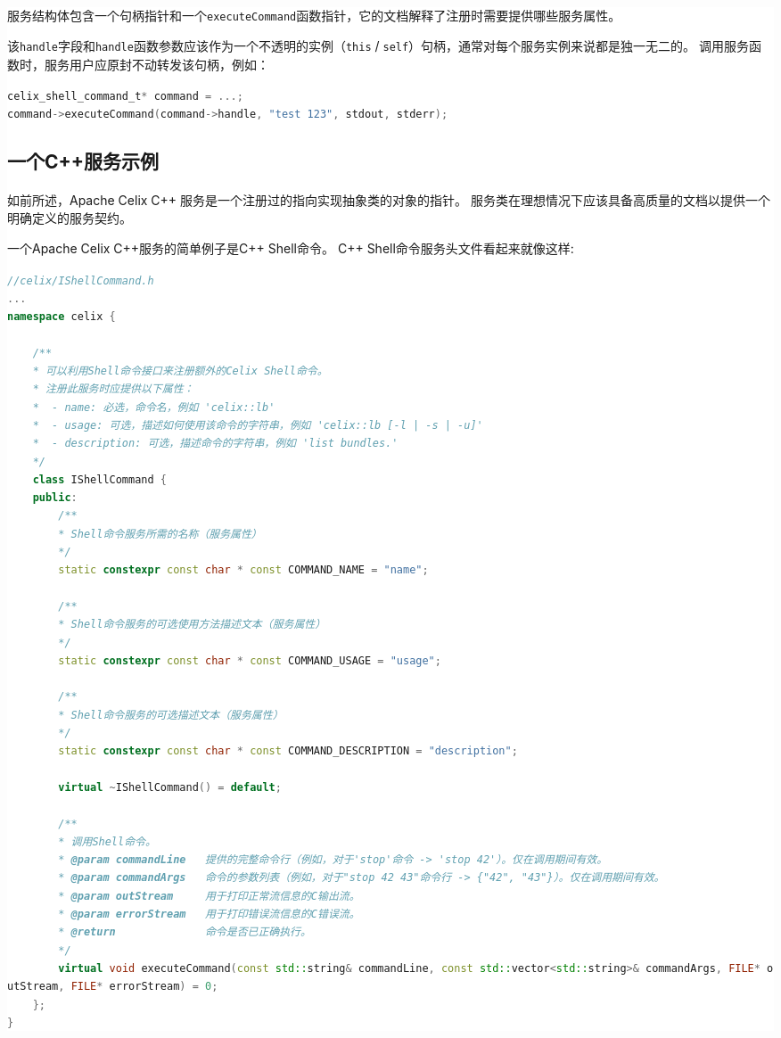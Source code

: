 服务结构体包含一个句柄指针和一个`executeCommand`函数指针，它的文档解释了注册时需要提供哪些服务属性。

该`handle`字段和`handle`函数参数应该作为一个不透明的实例（`this` / `self`）句柄，通常对每个服务实例来说都是独一无二的。
调用服务函数时，服务用户应原封不动转发该句柄，例如：
```C
celix_shell_command_t* command = ...;
command->executeCommand(command->handle, "test 123", stdout, stderr);
```

## 一个C++服务示例
如前所述，Apache Celix C++ 服务是一个注册过的指向实现抽象类的对象的指针。
服务类在理想情况下应该具备高质量的文档以提供一个明确定义的服务契约。

一个Apache Celix C++服务的简单例子是C++ Shell命令。
C++ Shell命令服务头文件看起来就像这样:
```C++
//celix/IShellCommand.h
...
namespace celix {

    /**
    * 可以利用Shell命令接口来注册额外的Celix Shell命令。
    * 注册此服务时应提供以下属性：
    *  - name: 必选，命令名，例如 'celix::lb'
    *  - usage: 可选，描述如何使用该命令的字符串，例如 'celix::lb [-l | -s | -u]'
    *  - description: 可选，描述命令的字符串，例如 'list bundles.'
    */
    class IShellCommand {
    public:
        /**
        * Shell命令服务所需的名称（服务属性）
        */
        static constexpr const char * const COMMAND_NAME = "name";

        /**
        * Shell命令服务的可选使用方法描述文本（服务属性）
        */
        static constexpr const char * const COMMAND_USAGE = "usage";

        /**
        * Shell命令服务的可选描述文本（服务属性）
        */
        static constexpr const char * const COMMAND_DESCRIPTION = "description";

        virtual ~IShellCommand() = default;

        /**
        * 调用Shell命令。
        * @param commandLine   提供的完整命令行（例如，对于'stop'命令 -> 'stop 42'）。仅在调用期间有效。
        * @param commandArgs   命令的参数列表（例如，对于"stop 42 43"命令行 -> {"42", "43"}）。仅在调用期间有效。
        * @param outStream     用于打印正常流信息的C输出流。
        * @param errorStream   用于打印错误流信息的C错误流。
        * @return              命令是否已正确执行。
        */
        virtual void executeCommand(const std::string& commandLine, const std::vector<std::string>& commandArgs, FILE* outStream, FILE* errorStream) = 0;
    };
}
```
